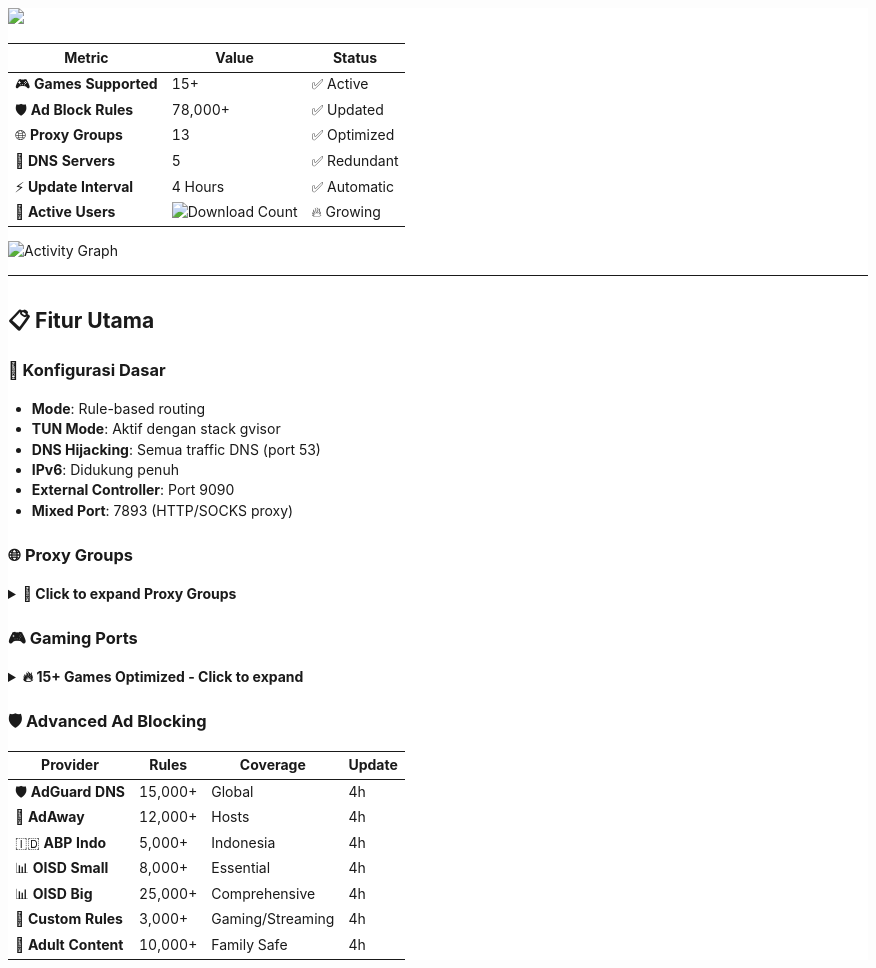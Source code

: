 
<img src="https://github-readme-stats.vercel.app/api/pin/?username=fadzdigital&repo=config_oc&theme=radical&hide_border=true&bg_color=0D1117&title_color=F85D7F&icon_color=F8D866&text_color=73BCF7" width="98%">

| Metric | Value | Status |
|--------|--------|--------|
| 🎮 **Games Supported** | 15+ | ✅ Active |
| 🛡️ **Ad Block Rules** | 78,000+ | ✅ Updated |
| 🌐 **Proxy Groups** | 13 | ✅ Optimized |
| 📡 **DNS Servers** | 5 | ✅ Redundant |
| ⚡ **Update Interval** | 4 Hours | ✅ Automatic |
| 👥 **Active Users** | ![Download Count](https://img.shields.io/github/downloads/fadzdigital/config_oc/total?style=flat-square&color=brightgreen) | 🔥 Growing |


![Activity Graph](https://github-readme-activity-graph.vercel.app/graph?username=fadzdigital&theme=react-dark&hide_border=true&bg_color=0D1117&color=F85D7F&line=F8D866&point=73BCF7)

</div>

---

## 📋 Fitur Utama

### 🔧 Konfigurasi Dasar
- **Mode**: Rule-based routing
- **TUN Mode**: Aktif dengan stack gvisor
- **DNS Hijacking**: Semua traffic DNS (port 53)
- **IPv6**: Didukung penuh
- **External Controller**: Port 9090
- **Mixed Port**: 7893 (HTTP/SOCKS proxy)

### 🌐 Proxy Groups

<details><summary><b>📱 Click to expand Proxy Groups</b></summary></details>

### 🎮 Gaming Ports

<details><summary><b>🔥 15+ Games Optimized - Click to expand</b></summary></details>

### 🛡️ Advanced Ad Blocking

<div align="center">

| Provider | Rules | Coverage | Update |
|----------|-------|----------|--------|
| 🛡️ **AdGuard DNS** | 15,000+ | Global | 4h |
| 🚫 **AdAway** | 12,000+ | Hosts | 4h |
| 🇮🇩 **ABP Indo** | 5,000+ | Indonesia | 4h |
| 📊 **OISD Small** | 8,000+ | Essential | 4h |
| 📊 **OISD Big** | 25,000+ | Comprehensive | 4h |
| 🎯 **Custom Rules** | 3,000+ | Gaming/Streaming | 4h |
| 🔞 **Adult Content** | 10,000+ | Family Safe | 4h |
